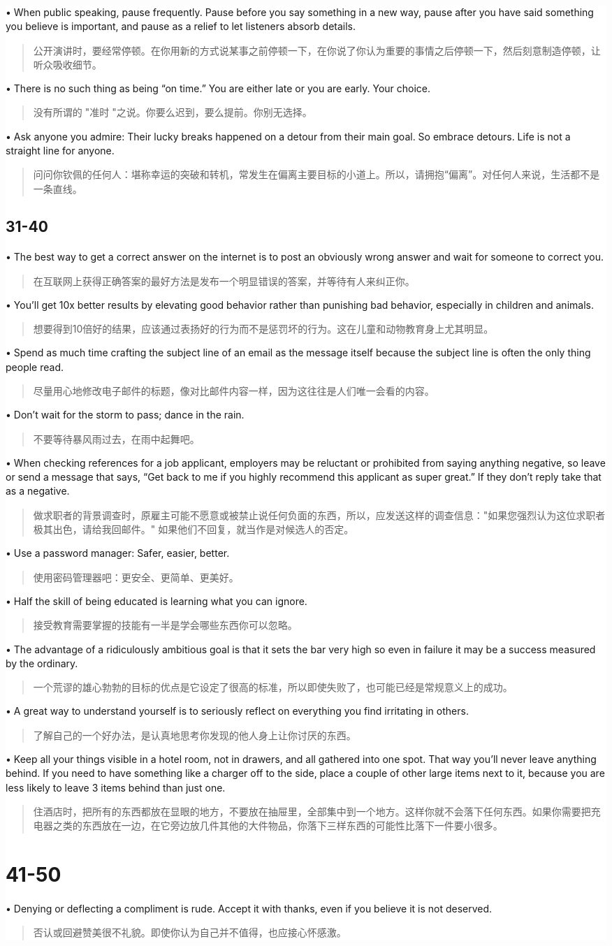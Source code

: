 • When public speaking, pause frequently. Pause before you say something in a new way, pause after you have said something you believe is important, and pause as a relief to let listeners absorb details.
> 公开演讲时，要经常停顿。在你用新的方式说某事之前停顿一下，在你说了你认为重要的事情之后停顿一下，然后刻意制造停顿，让听众吸收细节。

• There is no such thing as being “on time.” You are either late or you are early. Your choice.
> 没有所谓的 "准时 "之说。你要么迟到，要么提前。你别无选择。

• Ask anyone you admire: Their lucky breaks happened on a detour from their main goal. So embrace detours. Life is not a straight line for anyone.
> 问问你钦佩的任何人：堪称幸运的突破和转机，常发生在偏离主要目标的小道上。所以，请拥抱“偏离”。对任何人来说，生活都不是一条直线。

## 31-40
• The best way to get a correct answer on the internet is to post an obviously wrong answer and wait for someone to correct you.
> 在互联网上获得正确答案的最好方法是发布一个明显错误的答案，并等待有人来纠正你。

• You’ll get 10x better results by elevating good behavior rather than punishing bad behavior, especially in children and animals.
> 想要得到10倍好的结果，应该通过表扬好的行为而不是惩罚坏的行为。这在儿童和动物教育身上尤其明显。

• Spend as much time crafting the subject line of an email as the message itself because the subject line is often the only thing people read.
> 尽量用心地修改电子邮件的标题，像对比邮件内容一样，因为这往往是人们唯一会看的内容。

• Don’t wait for the storm to pass; dance in the rain.
> 不要等待暴风雨过去，在雨中起舞吧。

• When checking references for a job applicant, employers may be reluctant or prohibited from saying anything negative, so leave or send a message that says, “Get back to me if you highly recommend this applicant as super great.” If they don’t reply take that as a negative.
> 做求职者的背景调查时，原雇主可能不愿意或被禁止说任何负面的东西，所以，应发送这样的调查信息："如果您强烈认为这位求职者极其出色，请给我回邮件。" 如果他们不回复，就当作是对候选人的否定。

• Use a password manager: Safer, easier, better.
> 使用密码管理器吧：更安全、更简单、更美好。

• Half the skill of being educated is learning what you can ignore.
> 接受教育需要掌握的技能有一半是学会哪些东西你可以忽略。

• The advantage of a ridiculously ambitious goal is that it sets the bar very high so even in failure it may be a success measured by the ordinary.
> 一个荒谬的雄心勃勃的目标的优点是它设定了很高的标准，所以即使失败了，也可能已经是常规意义上的成功。

• A great way to understand yourself is to seriously reflect on everything you find irritating in others.
> 了解自己的一个好办法，是认真地思考你发现的他人身上让你讨厌的东西。

• Keep all your things visible in a hotel room, not in drawers, and all gathered into one spot. That way you’ll never leave anything behind. If you need to have something like a charger off to the side, place a couple of other large items next to it, because you are less likely to leave 3 items behind than just one.
> 住酒店时，把所有的东西都放在显眼的地方，不要放在抽屉里，全部集中到一个地方。这样你就不会落下任何东西。如果你需要把充电器之类的东西放在一边，在它旁边放几件其他的大件物品，你落下三样东西的可能性比落下一件要小很多。

# 41-50
• Denying or deflecting a compliment is rude. Accept it with thanks, even if you believe it is not deserved.
> 否认或回避赞美很不礼貌。即使你认为自己并不值得，也应接心怀感激。
